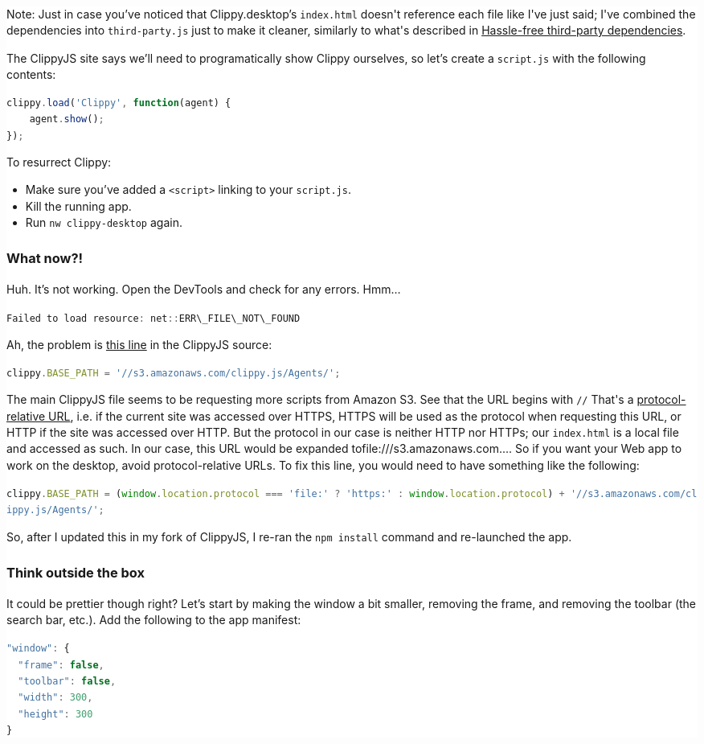 Note: Just in case you’ve noticed that Clippy.desktop’s `index.html` doesn't reference each file like I've just said; I've combined the dependencies into `third-party.js` just to make it cleaner, similarly to what's described in [Hassle-free third-party dependencies](http://engineroom.teamwork.com/hassle-free-third-party-dependencies/).

The ClippyJS site says we’ll need to programatically show Clippy ourselves, so let’s create a `script.js` with the following contents:

```javascript
clippy.load('Clippy', function(agent) {
    agent.show();
});
```

To resurrect Clippy:

- Make sure you’ve added a `<script>` linking to your `script.js`.
- Kill the running app.
- Run `nw clippy-desktop` again.

### What now?!

Huh. It’s not working. Open the DevTools and check for any errors. Hmm…

```javascript
Failed to load resource: net::ERR\_FILE\_NOT\_FOUND
```

Ah, the problem is [this line](https://github.com/smore-inc/clippy.js/blob/master/src/load.js#L1) in the ClippyJS source:

```javascript
clippy.BASE_PATH = '//s3.amazonaws.com/clippy.js/Agents/';
```

The main ClippyJS file seems to be requesting more scripts from Amazon S3\. See that the URL begins with `//` That's a [protocol-relative URL](http://www.paulirish.com/2010/the-protocol-relative-url/), i.e. if the current site was accessed over HTTPS, HTTPS will be used as the protocol when requesting this URL, or HTTP if the site was accessed over HTTP. But the protocol in our case is neither HTTP nor HTTPs; our `index.html` is a local file and accessed as such. In our case, this URL would be expanded tofile:///s3.amazonaws.com.... So if you want your Web app to work on the desktop, avoid protocol-relative URLs. To fix this line, you would need to have something like the following:

```javascript
clippy.BASE_PATH = (window.location.protocol === 'file:' ? 'https:' : window.location.protocol) + '//s3.amazonaws.com/clippy.js/Agents/';
```

So, after I updated this in my fork of ClippyJS, I re-ran the `npm install` command and re-launched the app.

### Think outside the box

It could be prettier though right? Let’s start by making the window a bit smaller, removing the frame, and removing the toolbar (the search bar, etc.). Add the following to the app manifest:

```javascript
"window": {
  "frame": false,
  "toolbar": false,
  "width": 300,
  "height": 300
}
```
